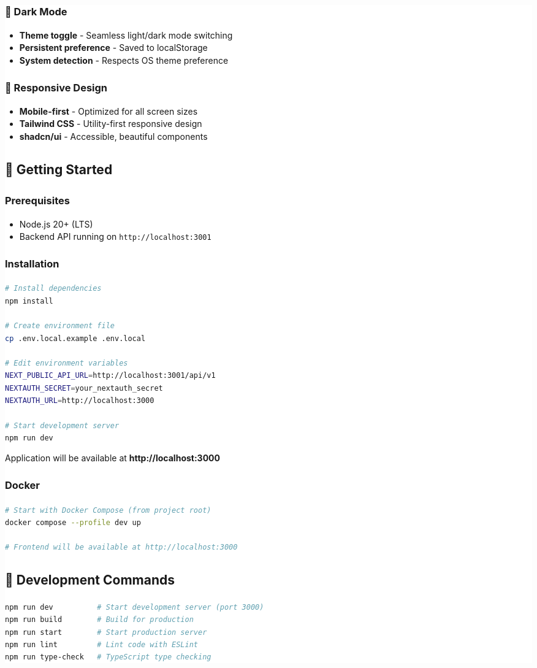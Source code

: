 ### 🎨 Dark Mode
- **Theme toggle** - Seamless light/dark mode switching
- **Persistent preference** - Saved to localStorage
- **System detection** - Respects OS theme preference

### 📱 Responsive Design
- **Mobile-first** - Optimized for all screen sizes
- **Tailwind CSS** - Utility-first responsive design
- **shadcn/ui** - Accessible, beautiful components

## 🚀 Getting Started

### Prerequisites
- Node.js 20+ (LTS)
- Backend API running on `http://localhost:3001`

### Installation

```bash
# Install dependencies
npm install

# Create environment file
cp .env.local.example .env.local

# Edit environment variables
NEXT_PUBLIC_API_URL=http://localhost:3001/api/v1
NEXTAUTH_SECRET=your_nextauth_secret
NEXTAUTH_URL=http://localhost:3000

# Start development server
npm run dev
```

Application will be available at **http://localhost:3000**

### Docker

```bash
# Start with Docker Compose (from project root)
docker compose --profile dev up

# Frontend will be available at http://localhost:3000
```

## 🔧 Development Commands

```bash
npm run dev          # Start development server (port 3000)
npm run build        # Build for production
npm run start        # Start production server
npm run lint         # Lint code with ESLint
npm run type-check   # TypeScript type checking
```
